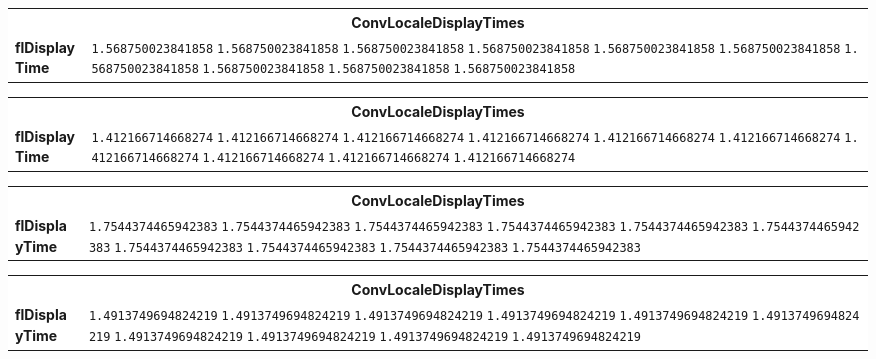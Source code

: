 
<table><tr><th colspan="100%">ConvLocaleDisplayTimes</th></tr><tr><td><b>flDisplayTime</b></td><td><code>1.568750023841858</code>
<code>1.568750023841858</code>
<code>1.568750023841858</code>
<code>1.568750023841858</code>
<code>1.568750023841858</code>
<code>1.568750023841858</code>
<code>1.568750023841858</code>
<code>1.568750023841858</code>
<code>1.568750023841858</code>
<code>1.568750023841858</code>
</td></tr></table>


<table><tr><th colspan="100%">ConvLocaleDisplayTimes</th></tr><tr><td><b>flDisplayTime</b></td><td><code>1.412166714668274</code>
<code>1.412166714668274</code>
<code>1.412166714668274</code>
<code>1.412166714668274</code>
<code>1.412166714668274</code>
<code>1.412166714668274</code>
<code>1.412166714668274</code>
<code>1.412166714668274</code>
<code>1.412166714668274</code>
<code>1.412166714668274</code>
</td></tr></table>


<table><tr><th colspan="100%">ConvLocaleDisplayTimes</th></tr><tr><td><b>flDisplayTime</b></td><td><code>1.7544374465942383</code>
<code>1.7544374465942383</code>
<code>1.7544374465942383</code>
<code>1.7544374465942383</code>
<code>1.7544374465942383</code>
<code>1.7544374465942383</code>
<code>1.7544374465942383</code>
<code>1.7544374465942383</code>
<code>1.7544374465942383</code>
<code>1.7544374465942383</code>
</td></tr></table>


<table><tr><th colspan="100%">ConvLocaleDisplayTimes</th></tr><tr><td><b>flDisplayTime</b></td><td><code>1.4913749694824219</code>
<code>1.4913749694824219</code>
<code>1.4913749694824219</code>
<code>1.4913749694824219</code>
<code>1.4913749694824219</code>
<code>1.4913749694824219</code>
<code>1.4913749694824219</code>
<code>1.4913749694824219</code>
<code>1.4913749694824219</code>
<code>1.4913749694824219</code>
</td></tr></table>

